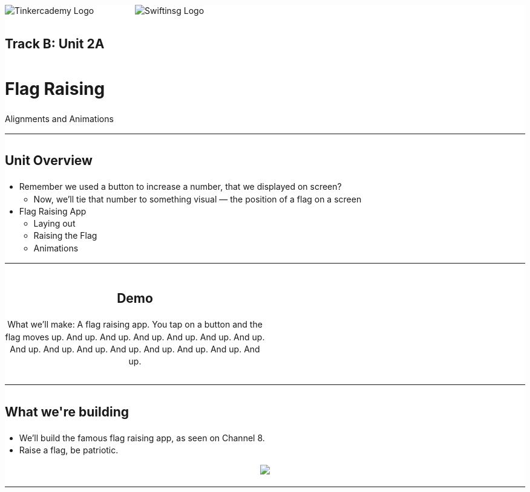 <div style="text-align: left">
    <img src="/assets/logos/tinkercademy.png" alt="Tinkercademy Logo" height="128px">
    <img src="https://raw.githubusercontent.com/swiftinsg/branding/main/logos/icons/png/coloured%20-%20dark%20background.png" alt="Swiftinsg Logo" height="128px" style="margin-left: 64px;">
</div>

## Track B: Unit 2A

# Flag Raising

Alignments and Animations

---

## Unit Overview

- Remember we used a button to increase a number, that we displayed on screen?
  - Now, we’ll tie that number to something visual — the position of a flag on a screen
- Flag Raising App
  - Laying out
  - Raising the Flag
  - Animations

---

<div style="display: flex;justify-content: center; align-items: center;">
    <div style="flex: 1;text-align: center;">    
    <h2>Demo</h2>
        <p>What we’ll make: A flag raising app. You tap on a button and the flag moves up. And up. And up. And up. And up. And up. And up. And up. And up. And up. And up. And up. And up. And up. And up.</p>
    </div>
    <div style="flex: 1;text-align: center;">
       <iframe width="500" height="900" src="/markdown/track_b/assets/flag-demo.mp4" frameborder="0" allow="accelerometer; autoplay; clipboard-write; encrypted-media; gyroscope; picture-in-picture" allowfullscreen></iframe>
    </div>
</div>

---

## What we're building

- We’ll build the famous flag raising app, as seen on Channel 8.
- Raise a flag, be patriotic.

<div style="display: flex;justify-content: center; align-items: center;">
    <div style="flex: 1;text-align: center;">    
        <img src="/markdown/track_b/assets/flag-on-the-news.png">
    </div>
</div>

---